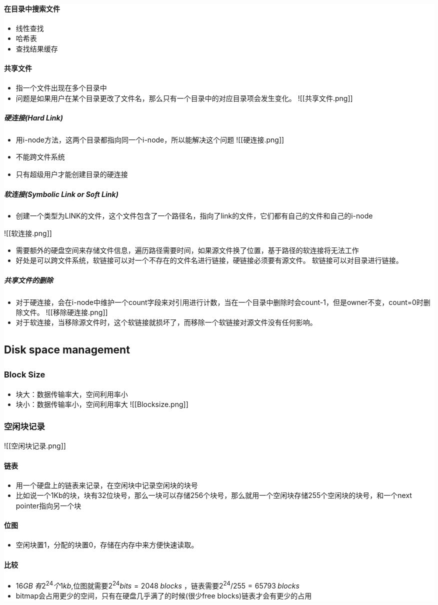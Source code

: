 #### 在目录中搜索文件
- 线性查找
- 哈希表
- 查找结果缓存

#### 共享文件
- 指一个文件出现在多个目录中
- 问题是如果用户在某个目录更改了文件名，那么只有一个目录中的对应目录项会发生变化。
![[共享文件.png]]
##### 硬连接(Hard Link)
- 用i-node方法，这两个目录都指向同一个i-node，所以能解决这个问题
![[硬连接.png]]

- 不能跨文件系统
- 只有超级用户才能创建目录的硬连接
##### 软连接(Symbolic Link or Soft Link)
- 创建一个类型为LINK的文件，这个文件包含了一个路径名，指向了link的文件，它们都有自己的文件和自己的i-node

![[软连接.png]]

- 需要额外的硬盘空间来存储文件信息，遍历路径需要时间，如果源文件换了位置，基于路径的软连接将无法工作
- 好处是可以跨文件系统，软链接可以对一个不存在的文件名进行链接，硬链接必须要有源文件。 软链接可以对目录进行链接。
##### 共享文件的删除

- 对于硬连接，会在i-node中维护一个count字段来对引用进行计数，当在一个目录中删除时会count-1，但是owner不变，count=0时删除文件。
![[移除硬连接.png]]
- 对于软连接，当移除源文件时，这个软链接就损坏了，而移除一个软链接对源文件没有任何影响。

## Disk space management

### Block Size
- 块大：数据传输率大，空间利用率小
- 块小：数据传输率小，空间利用率大
![[Blocksize.png]]
### 空闲块记录
![[空闲块记录.png]]
#### 链表
- 用一个硬盘上的链表来记录，在空闲块中记录空闲块的块号
- 比如说一个1Kb的块，块有32位块号，那么一块可以存储256个块号，那么就用一个空闲块存储255个空闲块的块号，和一个next pointer指向另一个块

#### 位图
- 空闲块置1，分配的块置0，存储在内存中来方便快速读取。

#### 比较
- $16GB\;有2^{24}个1kb,$位图就需要$2^{24}bits=2048\;blocks$ ，链表需要$2^{24}/255=65793\;blocks$ 
- bitmap会占用更少的空间，只有在硬盘几乎满了的时候(很少free blocks)链表才会有更少的占用
